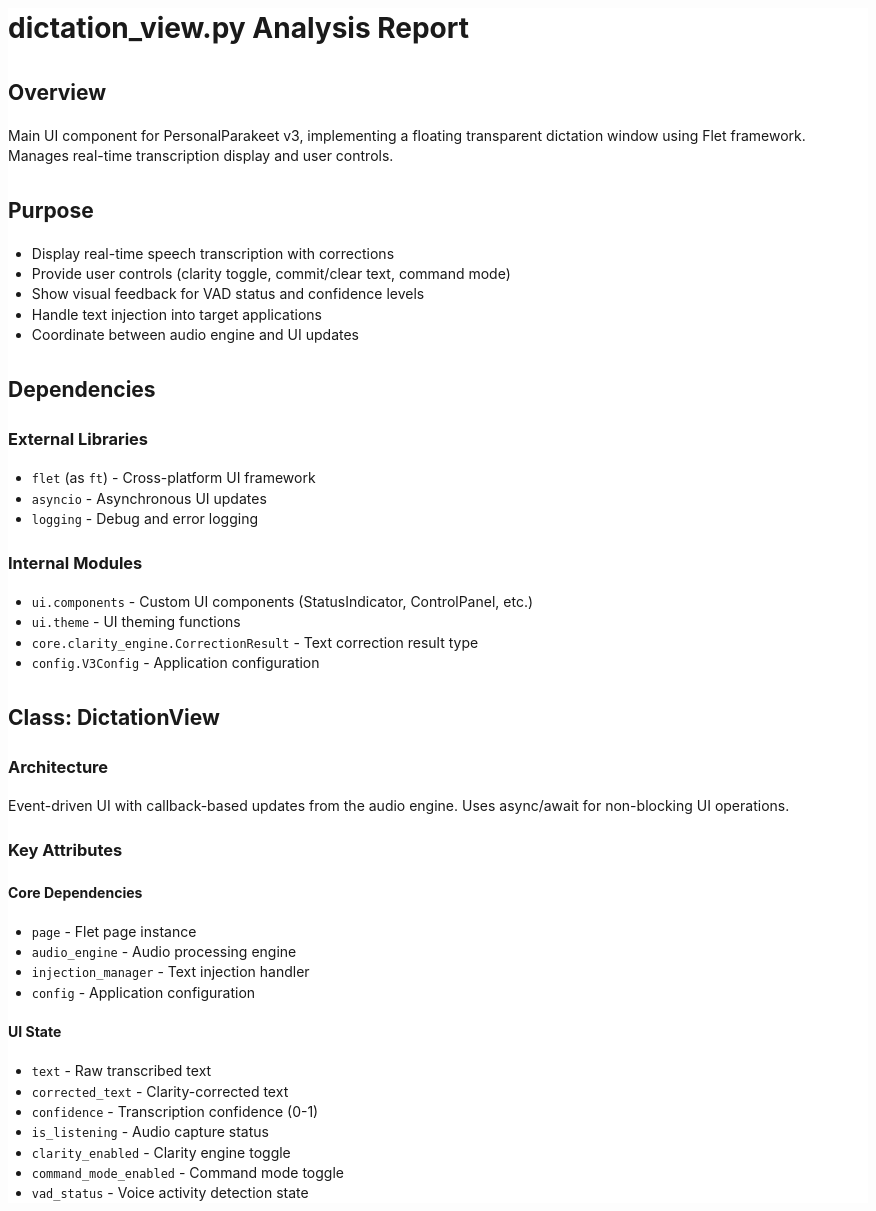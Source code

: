 # dictation_view.py Analysis Report

## Overview
Main UI component for PersonalParakeet v3, implementing a floating transparent dictation window using Flet framework. Manages real-time transcription display and user controls.

## Purpose
- Display real-time speech transcription with corrections
- Provide user controls (clarity toggle, commit/clear text, command mode)
- Show visual feedback for VAD status and confidence levels
- Handle text injection into target applications
- Coordinate between audio engine and UI updates

## Dependencies

### External Libraries
- `flet` (as `ft`) - Cross-platform UI framework
- `asyncio` - Asynchronous UI updates
- `logging` - Debug and error logging

### Internal Modules
- `ui.components` - Custom UI components (StatusIndicator, ControlPanel, etc.)
- `ui.theme` - UI theming functions
- `core.clarity_engine.CorrectionResult` - Text correction result type
- `config.V3Config` - Application configuration

## Class: DictationView

### Architecture
Event-driven UI with callback-based updates from the audio engine. Uses async/await for non-blocking UI operations.

### Key Attributes
#### Core Dependencies
- `page` - Flet page instance
- `audio_engine` - Audio processing engine
- `injection_manager` - Text injection handler
- `config` - Application configuration

#### UI State
- `text` - Raw transcribed text
- `corrected_text` - Clarity-corrected text
- `confidence` - Transcription confidence (0-1)
- `is_listening` - Audio capture status
- `clarity_enabled` - Clarity engine toggle
- `command_mode_enabled` - Command mode toggle
- `vad_status` - Voice activity detection state
